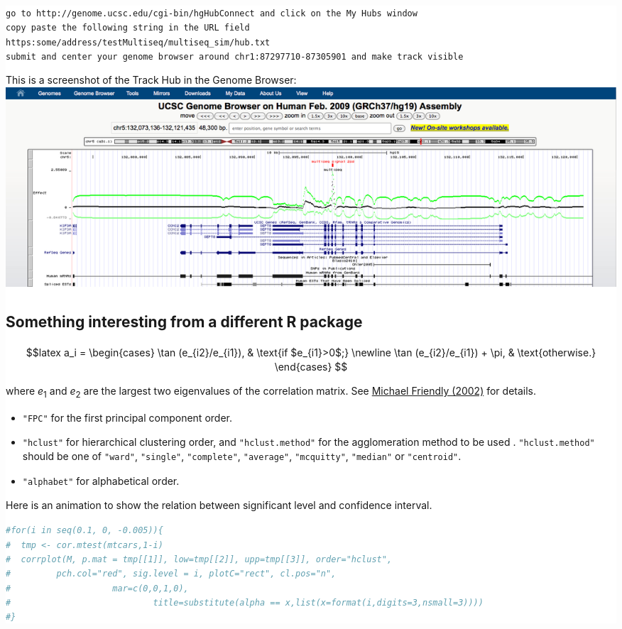     go to http://genome.ucsc.edu/cgi-bin/hgHubConnect and click on the My Hubs window
    copy paste the following string in the URL field
    https:some/address/testMultiseq/multiseq_sim/hub.txt
    submit and center your genome browser around chr1:87297710-87305901 and make track visible

This is a screenshot of the Track Hub in the Genome Browser:
![Image](../inst/extdata/sim/multiseq.png?raw=true)


Something interesting from a different R package
------------------------------------------------
$$latex
a_i = 
\begin{cases}
			\tan (e_{i2}/e_{i1}), & \text{if $e_{i1}>0$;}
			     		       \newline
							\tan (e_{i2}/e_{i1}) + \pi, & \text{otherwise.}
\end{cases}						     		     
$$ 

where $e_1$ and $e_2$ are the largest two eigenvalues of the correlation  matrix. See [Michael Friendly (2002)](www.datavis.ca/papers/corrgram.pdf) for details.

* `"FPC"` for the first principal component order.

* `"hclust"` for hierarchical clustering order, and `"hclust.method"` for the agglomeration method to be used . `"hclust.method"` should be one of `"ward"`, `"single"`, `"complete"`, `"average"`, `"mcquitty"`, `"median"` or `"centroid"`.

* `"alphabet"` for alphabetical order.


Here is an animation to show the relation between significant level and confidence interval.

```r
#for(i in seq(0.1, 0, -0.005)){
#  tmp <- cor.mtest(mtcars,1-i)
#  corrplot(M, p.mat = tmp[[1]], low=tmp[[2]], upp=tmp[[3]], order="hclust",
#  	      pch.col="red", sig.level = i, plotC="rect", cl.pos="n",
#	      		     mar=c(0,0,1,0), 
#			     		     title=substitute(alpha == x,list(x=format(i,digits=3,nsmall=3))))
#}
```

<div align = "center">
 <embed width="504" height="504" name="plugin" src="http://animation.r-forge.r-project.org/swf/corrplot-ani.swf" type="application/x-shockwave-flash"> 
</div>

